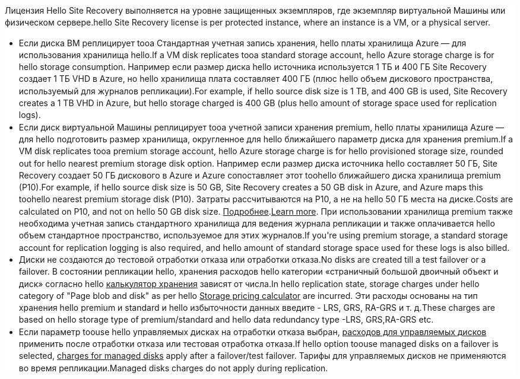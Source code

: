 <span data-ttu-id="3d4f1-165">Лицензия Hello Site Recovery выполняется на уровне защищенных экземпляров, где экземпляр виртуальной Машины или физическом сервере.</span><span class="sxs-lookup"><span data-stu-id="3d4f1-165">hello Site Recovery license is per protected instance, where an instance is a VM, or a physical server.</span></span>

- <span data-ttu-id="3d4f1-166">Если диска ВМ реплицирует tooa Стандартная учетная запись хранения, hello платы хранилища Azure — для использования хранилища hello.</span><span class="sxs-lookup"><span data-stu-id="3d4f1-166">If a VM disk replicates tooa standard storage account, hello Azure storage charge is for hello storage consumption.</span></span> <span data-ttu-id="3d4f1-167">Например если размер диска hello источника используется 1 ТБ и 400 ГБ Site Recovery создает 1 ТБ VHD в Azure, но hello хранилища плата составляет 400 ГБ (плюс hello объем дискового пространства, используемый для журналов репликации).</span><span class="sxs-lookup"><span data-stu-id="3d4f1-167">For example, if hello source disk size is 1 TB, and 400 GB is used, Site Recovery creates a 1 TB VHD in Azure, but hello storage charged is 400 GB (plus hello amount of storage space used for replication logs).</span></span>
- <span data-ttu-id="3d4f1-168">Если диск виртуальной Машины реплицирует tooa учетной записи хранения premium, hello платы хранилища Azure — для hello подготовить размер хранилища, округленное для hello ближайшего параметр диска для хранения premium.</span><span class="sxs-lookup"><span data-stu-id="3d4f1-168">If a VM disk replicates tooa premium storage account, hello Azure storage charge is for hello provisioned storage size, rounded out for hello nearest premium storage disk option.</span></span> <span data-ttu-id="3d4f1-169">Например если размер диска источника hello составляет 50 ГБ, Site Recovery создает 50 ГБ дискового в Azure и Azure сопоставляет этот toohello ближайшего диска хранилища premium (P10).</span><span class="sxs-lookup"><span data-stu-id="3d4f1-169">For example, if hello source disk size is 50 GB, Site Recovery creates a 50 GB disk in Azure, and Azure maps this toohello nearest premium storage disk (P10).</span></span>  <span data-ttu-id="3d4f1-170">Затраты рассчитываются на P10, а не на hello 50 ГБ места на диске.</span><span class="sxs-lookup"><span data-stu-id="3d4f1-170">Costs are calculated on P10, and not on hello 50 GB disk size.</span></span>  <span data-ttu-id="3d4f1-171">[Подробнее](https://aka.ms/premium-storage-pricing).</span><span class="sxs-lookup"><span data-stu-id="3d4f1-171">[Learn more](https://aka.ms/premium-storage-pricing).</span></span>  <span data-ttu-id="3d4f1-172">При использовании хранилища premium также необходима учетная запись стандартного хранилища для ведения журнала репликации и также оплачивается hello объем стандартное пространство, используемое для этих журналов.</span><span class="sxs-lookup"><span data-stu-id="3d4f1-172">If you're using premium storage, a standard storage account for replication logging is also required, and hello amount of standard storage space used for these logs is also billed.</span></span>
- <span data-ttu-id="3d4f1-173">Диски не создаются до тестовой отработки отказа или отработки отказа.</span><span class="sxs-lookup"><span data-stu-id="3d4f1-173">No disks are created till a test failover or a failover.</span></span> <span data-ttu-id="3d4f1-174">В состоянии репликации hello, хранения расходов hello категории «страничный большой двоичный объект и диск» согласно hello [калькулятор хранения](https://azure.microsoft.com/en-in/pricing/calculator/) зависят от числа.</span><span class="sxs-lookup"><span data-stu-id="3d4f1-174">In hello replication state, storage charges under hello category of "Page blob and disk" as per hello [Storage pricing calculator](https://azure.microsoft.com/en-in/pricing/calculator/) are incurred.</span></span> <span data-ttu-id="3d4f1-175">Эти расходы основаны на тип хранения hello premium и standard и hello избыточности данных введите - LRS, GRS, RA-GRS и т. д.</span><span class="sxs-lookup"><span data-stu-id="3d4f1-175">These charges are based on hello storage type of premium/standard and hello data redundancy type -LRS, GRS,RA-GRS etc.</span></span>
- <span data-ttu-id="3d4f1-176">Если параметр toouse hello управляемых дисках на отработки отказа выбран, [расходов для управляемых дисков](https://azure.microsoft.com/en-in/pricing/details/managed-disks/) применить после отработки отказа или тестовая отработка отказа.</span><span class="sxs-lookup"><span data-stu-id="3d4f1-176">If hello option toouse managed disks on a failover is selected, [charges for managed disks](https://azure.microsoft.com/en-in/pricing/details/managed-disks/) apply after a failover/test failover.</span></span> <span data-ttu-id="3d4f1-177">Тарифы для управляемых дисков не применяются во время репликации.</span><span class="sxs-lookup"><span data-stu-id="3d4f1-177">Managed disks charges do not apply during replication.</span></span>